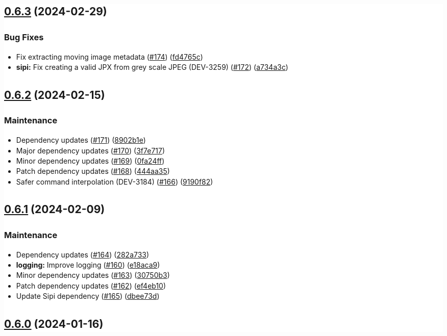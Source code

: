 ## [0.6.3](https://github.com/dasch-swiss/dsp-ingest/compare/v0.6.2...v0.6.3) (2024-02-29)


### Bug Fixes

* Fix extracting moving image metadata ([#174](https://github.com/dasch-swiss/dsp-ingest/issues/174)) ([fd4765c](https://github.com/dasch-swiss/dsp-ingest/commit/fd4765ca051fcfc4b8d40e3f14ee035966c1a654))
* **sipi:** Fix creating a valid JPX from grey scale JPEG (DEV-3259) ([#172](https://github.com/dasch-swiss/dsp-ingest/issues/172)) ([a734a3c](https://github.com/dasch-swiss/dsp-ingest/commit/a734a3cb23c3943be2f4523d35a8770f11e7ae03))

## [0.6.2](https://github.com/dasch-swiss/dsp-ingest/compare/v0.6.1...v0.6.2) (2024-02-15)


### Maintenance

* Dependency updates ([#171](https://github.com/dasch-swiss/dsp-ingest/issues/171)) ([8902b1e](https://github.com/dasch-swiss/dsp-ingest/commit/8902b1e7d3ed847532e493c8815536d8fa211e32))
* Major dependency updates ([#170](https://github.com/dasch-swiss/dsp-ingest/issues/170)) ([3f7e717](https://github.com/dasch-swiss/dsp-ingest/commit/3f7e717b063983263cf3e8da5d7f08435191e232))
* Minor dependency updates ([#169](https://github.com/dasch-swiss/dsp-ingest/issues/169)) ([0fa24ff](https://github.com/dasch-swiss/dsp-ingest/commit/0fa24ff5913717c356bd1e53a84632f6d9cc7e93))
* Patch dependency updates ([#168](https://github.com/dasch-swiss/dsp-ingest/issues/168)) ([444aa35](https://github.com/dasch-swiss/dsp-ingest/commit/444aa358f08d078dc63e89d24712aa9a42f90169))
* Safer command interpolation (DEV-3184) ([#166](https://github.com/dasch-swiss/dsp-ingest/issues/166)) ([9190f82](https://github.com/dasch-swiss/dsp-ingest/commit/9190f823e8f6b4f548be006729bb45ecc793a50d))

## [0.6.1](https://github.com/dasch-swiss/dsp-ingest/compare/v0.6.0...v0.6.1) (2024-02-09)


### Maintenance

* Dependency updates ([#164](https://github.com/dasch-swiss/dsp-ingest/issues/164)) ([282a733](https://github.com/dasch-swiss/dsp-ingest/commit/282a733042ec236a7f2aa64a0f994ee6af5d1468))
* **logging:** Improve logging ([#160](https://github.com/dasch-swiss/dsp-ingest/issues/160)) ([e18aca9](https://github.com/dasch-swiss/dsp-ingest/commit/e18aca9138187f415be7dac5286da392edaf8a7b))
* Minor dependency updates ([#163](https://github.com/dasch-swiss/dsp-ingest/issues/163)) ([30750b3](https://github.com/dasch-swiss/dsp-ingest/commit/30750b39ac7767a6d65f266c166946a3d62601e7))
* Patch dependency updates ([#162](https://github.com/dasch-swiss/dsp-ingest/issues/162)) ([ef4eb10](https://github.com/dasch-swiss/dsp-ingest/commit/ef4eb10a09b4f6a0ee8afaec14ac556999698c40))
* Update Sipi dependency ([#165](https://github.com/dasch-swiss/dsp-ingest/issues/165)) ([dbee73d](https://github.com/dasch-swiss/dsp-ingest/commit/dbee73d3c63991b73667bc2094967c0986206245))

## [0.6.0](https://github.com/dasch-swiss/dsp-ingest/compare/v0.5.0...v0.6.0) (2024-01-16)
